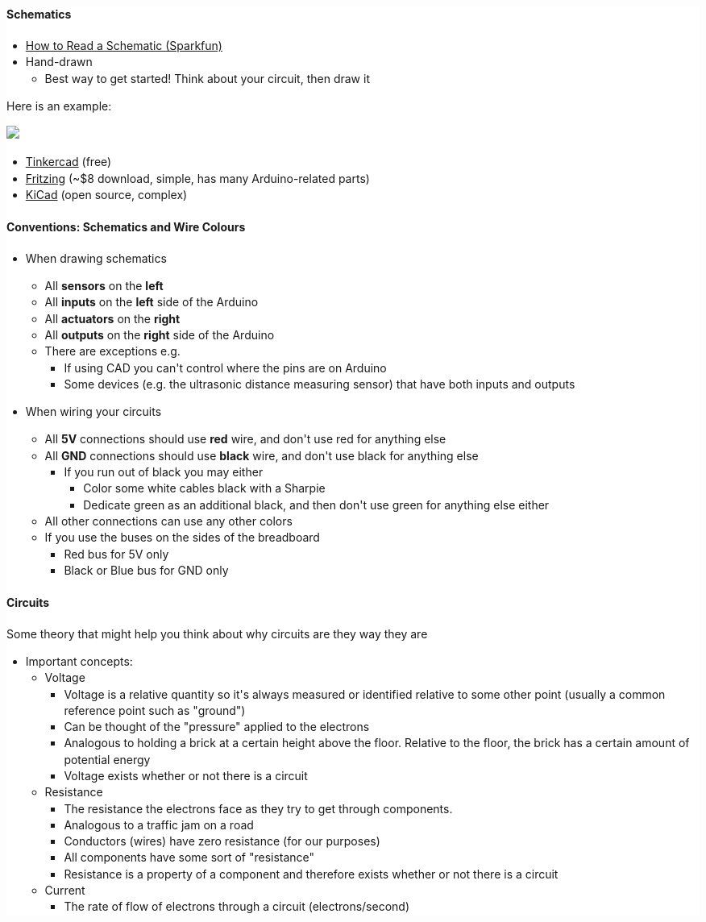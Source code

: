 #### Schematics

- [How to Read a Schematic (Sparkfun)](https://learn.sparkfun.com/tutorials/how-to-read-a-schematic/all)
- Hand-drawn
  - Best way to get started! Think about your circuit, then draw it

Here is an example:

![](media/handDrawnSchematicExample.jpg)

- [Tinkercad](https://www.tinkercad.com/circuits) (free)
- [Fritzing](https://fritzing.org/) (~$8 download, simple, has many Arduino-related parts)
- [KiCad](https://www.kicad.org/) (open source, complex)

#### Conventions: Schematics and Wire Colours

- When drawing schematics

	- All **sensors** on the **left**
	- All **inputs** on the **left** side of the Arduino 
	- All **actuators** on the **right**
	- All **outputs** on the **right** side of the Arduino 
	- There are exceptions e.g.
		- If using CAD you can't control where the pins are on Arduino
		- Some devices (e.g. the ultrasonic distance measuring sensor) that have
			both inputs and outputs

- When wiring your circuits

	- All **5V** connections should use **red** wire, 
	and don't use red for anything else
	- All **GND** connections should use **black** wire,
	and don't use black for anything else
		- If you run out of black you may either
			- Color some white cables black with a Sharpie
			- Dedicate green as an additional black, and then
			don't use green for anything else either
	- All other connections can use any other colors
	- If you use the buses on the sides of the breadboard
		- Red bus for 5V only
		- Black or Blue bus for GND only


#### Circuits

Some theory that might help you think about why circuits are they way they
are
- Important concepts:
	- Voltage 
		- Voltage is a relative quantity so it's always measured or identified
			relative to some other point (usually a common reference point such as
			"ground")
		- Can be thought of the "pressure" applied to the electrons
		- Analogous to holding a brick at a certain height above the floor. Relative
			to the floor, the brick has a certain amount of potential energy
		- Voltage exists whether or not there is a circuit
	- Resistance 
		- The resistance the electrons face as they try to get through
		components. 
		- Analogous to a traffic jam on a road
		- Conductors (wires) have zero resistance (for our purposes)
		- All components have some sort of "resistance"
		- Resistance is a property of a component and therefore
		exists whether or not there is a circuit
	- Current  
		- The rate of flow of electrons through a circuit (electrons/second)